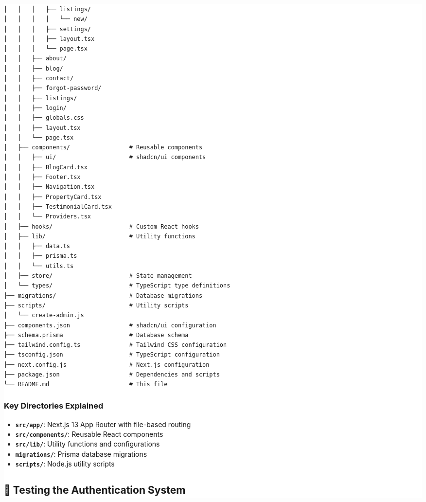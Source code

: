 ```
│   │   │   ├── listings/
│   │   │   │   └── new/
│   │   │   ├── settings/
│   │   │   ├── layout.tsx
│   │   │   └── page.tsx
│   │   ├── about/
│   │   ├── blog/
│   │   ├── contact/
│   │   ├── forgot-password/
│   │   ├── listings/
│   │   ├── login/
│   │   ├── globals.css
│   │   ├── layout.tsx
│   │   └── page.tsx
│   ├── components/                 # Reusable components
│   │   ├── ui/                     # shadcn/ui components
│   │   ├── BlogCard.tsx
│   │   ├── Footer.tsx
│   │   ├── Navigation.tsx
│   │   ├── PropertyCard.tsx
│   │   ├── TestimonialCard.tsx
│   │   └── Providers.tsx
│   ├── hooks/                      # Custom React hooks
│   ├── lib/                        # Utility functions
│   │   ├── data.ts
│   │   ├── prisma.ts
│   │   └── utils.ts
│   ├── store/                      # State management
│   └── types/                      # TypeScript type definitions
├── migrations/                     # Database migrations
├── scripts/                        # Utility scripts
│   └── create-admin.js
├── components.json                 # shadcn/ui configuration
├── schema.prisma                   # Database schema
├── tailwind.config.ts              # Tailwind CSS configuration
├── tsconfig.json                   # TypeScript configuration
├── next.config.js                  # Next.js configuration
├── package.json                    # Dependencies and scripts
└── README.md                       # This file
```

### Key Directories Explained

- **`src/app/`**: Next.js 13 App Router with file-based routing
- **`src/components/`**: Reusable React components
- **`src/lib/`**: Utility functions and configurations
- **`migrations/`**: Prisma database migrations
- **`scripts/`**: Node.js utility scripts

## 🧪 Testing the Authentication System
